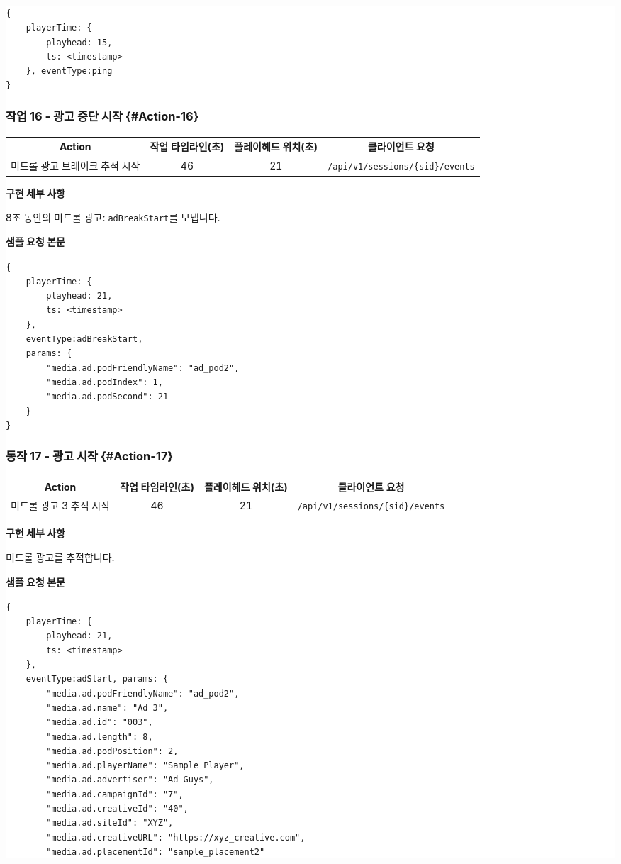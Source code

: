 ```
{
    playerTime: {
        playhead: 15,
        ts: <timestamp>
    }, eventType:ping
}
```

### 작업 16 - 광고 중단 시작 {#Action-16}

| Action | 작업 타임라인(초) | 플레이헤드 위치(초) | 클라이언트 요청 |
| --- | :---: | :---: | --- |
| 미드롤 광고 브레이크 추적 시작 | 46 | 21 | `/api/v1/sessions/{sid}/events` |

**구현 세부 사항**

8초 동안의 미드롤 광고: `adBreakStart`를 보냅니다.

**샘플 요청 본문**

```
{
    playerTime: {
        playhead: 21,
        ts: <timestamp>
    },
    eventType:adBreakStart,
    params: {
        "media.ad.podFriendlyName": "ad_pod2",
        "media.ad.podIndex": 1,
        "media.ad.podSecond": 21
    }
}
```

### 동작 17 - 광고 시작 {#Action-17}

| Action | 작업 타임라인(초) | 플레이헤드 위치(초) | 클라이언트 요청 |
| --- | :---: | :---: | --- |
| 미드롤 광고 3 추적 시작 | 46 | 21 | `/api/v1/sessions/{sid}/events` |

**구현 세부 사항**

미드롤 광고를 추적합니다.

**샘플 요청 본문**

```
{
    playerTime: {
        playhead: 21,
        ts: <timestamp>
    },
    eventType:adStart, params: {
        "media.ad.podFriendlyName": "ad_pod2",
        "media.ad.name": "Ad 3",
        "media.ad.id": "003",
        "media.ad.length": 8,
        "media.ad.podPosition": 2,
        "media.ad.playerName": "Sample Player",
        "media.ad.advertiser": "Ad Guys",
        "media.ad.campaignId": "7",
        "media.ad.creativeId": "40",
        "media.ad.siteId": "XYZ",
        "media.ad.creativeURL": "https://xyz_creative.com",
        "media.ad.placementId": "sample_placement2"
```